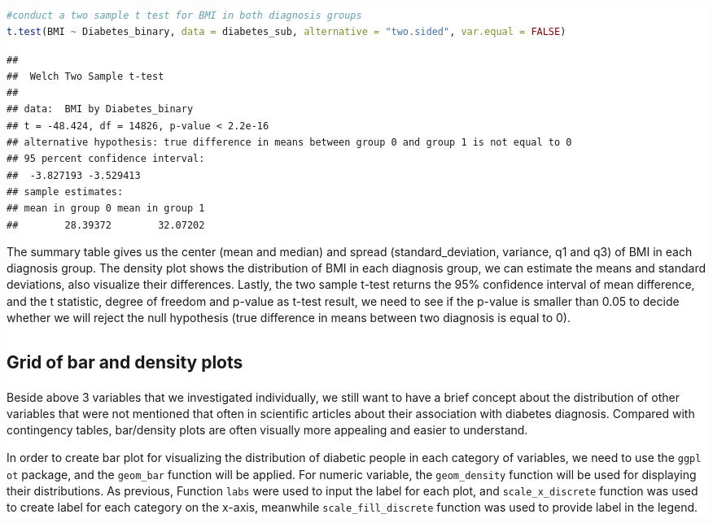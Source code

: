 ``` r
#conduct a two sample t test for BMI in both diagnosis groups
t.test(BMI ~ Diabetes_binary, data = diabetes_sub, alternative = "two.sided", var.equal = FALSE)
```

    ## 
    ##  Welch Two Sample t-test
    ## 
    ## data:  BMI by Diabetes_binary
    ## t = -48.424, df = 14826, p-value < 2.2e-16
    ## alternative hypothesis: true difference in means between group 0 and group 1 is not equal to 0
    ## 95 percent confidence interval:
    ##  -3.827193 -3.529413
    ## sample estimates:
    ## mean in group 0 mean in group 1 
    ##        28.39372        32.07202

The summary table gives us the center (mean and median) and spread
(standard_deviation, variance, q1 and q3) of BMI in each diagnosis
group. The density plot shows the distribution of BMI in each diagnosis
group, we can estimate the means and standard deviations, also visualize
their differences. Lastly, the two sample t-test returns the 95%
confidence interval of mean difference, and the t statistic, degree of
freedom and p-value as t-test result, we need to see if the p-value is
smaller than 0.05 to decide whether we will reject the null hypothesis
(true difference in means between two diagnosis is equal to 0).

## Grid of bar and density plots

Beside above 3 variables that we investigated individually, we still
want to have a brief concept about the distribution of other variables
that were not mentioned that often in scientific articles about their
association with diabetes diagnosis. Compared with contingency tables,
bar/density plots are often visually more appealing and easier to
understand.

In order to create bar plot for visualizing the distribution of diabetic
people in each category of variables, we need to use the `ggplot`
package, and the `geom_bar` function will be applied. For numeric
variable, the `geom_density` function will be used for displaying their
distributions. As previous, Function `labs` were used to input the label
for each plot, and `scale_x_discrete` function was used to create label
for each category on the x-axis, meanwhile `scale_fill_discrete`
function was used to provide label in the legend.
